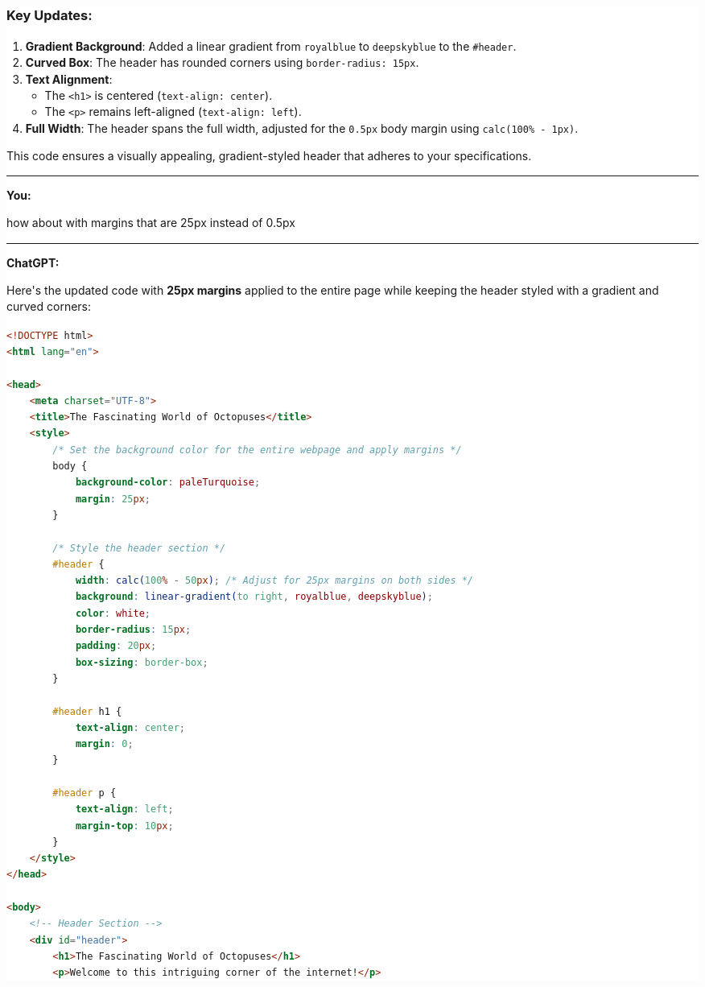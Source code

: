 ### Key Updates:

1. **Gradient Background**: Added a linear gradient from `royalblue` to `deepskyblue` to the `#header`.
2. **Curved Box**: The header has rounded corners using `border-radius: 15px`.
3. **Text Alignment**:
    * The `<h1>` is centered (`text-align: center`).
    * The `<p>` remains left-aligned (`text-align: left`).
4. **Full Width**: The header spans the full width, adjusted for the `0.5px` body margin using `calc(100% - 1px)`.

This code ensures a visually appealing, gradient-styled header that adheres to your specifications.

* * *

**You:**

how about with margins that are 25px instead of 0.5px

* * *

**ChatGPT:**

Here's the updated code with **25px margins** applied to the entire page while keeping the header styled with a gradient and curved corners:

```html
<!DOCTYPE html>
<html lang="en">

<head>
    <meta charset="UTF-8">
    <title>The Fascinating World of Octopuses</title>
    <style>
        /* Set the background color for the entire webpage and apply margins */
        body {
            background-color: paleTurquoise;
            margin: 25px;
        }

        /* Style the header section */
        #header {
            width: calc(100% - 50px); /* Adjust for 25px margins on both sides */
            background: linear-gradient(to right, royalblue, deepskyblue);
            color: white;
            border-radius: 15px;
            padding: 20px;
            box-sizing: border-box;
        }

        #header h1 {
            text-align: center;
            margin: 0;
        }

        #header p {
            text-align: left;
            margin-top: 10px;
        }
    </style>
</head>

<body>
    <!-- Header Section -->
    <div id="header">
        <h1>The Fascinating World of Octopuses</h1>
        <p>Welcome to this intriguing corner of the internet!</p>
```
